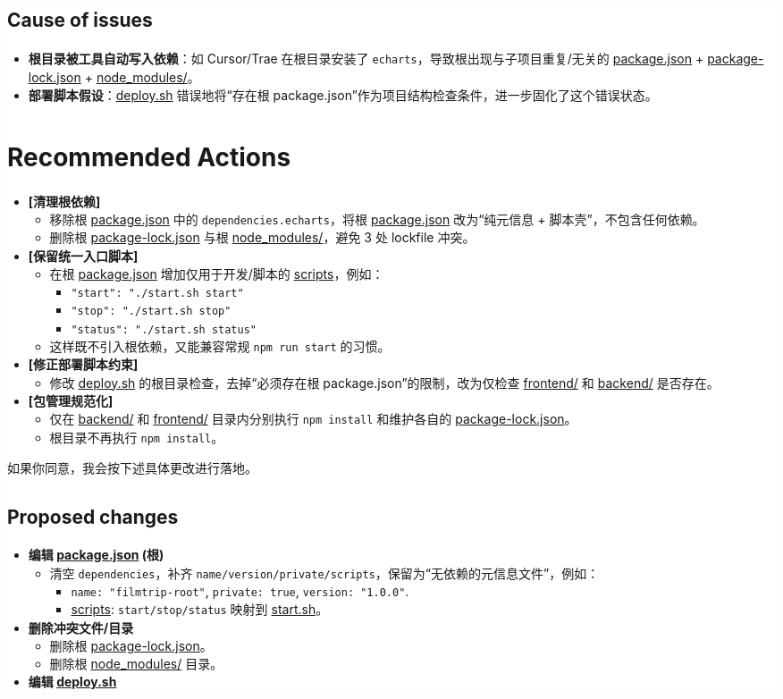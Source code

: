 ## Cause of issues

- **根目录被工具自动写入依赖**：如 Cursor/Trae 在根目录安装了 `echarts`，导致根出现与子项目重复/无关的 [package.json](cci:7://file:///Users/harvie/Library/CloudStorage/OneDrive-%E4%B8%AA%E4%BA%BA/%E9%99%84%E4%BB%B6/FilmTrip/package.json:0:0-0:0) + [package-lock.json](cci:7://file:///Users/harvie/Library/CloudStorage/OneDrive-%E4%B8%AA%E4%BA%BA/%E9%99%84%E4%BB%B6/FilmTrip/package-lock.json:0:0-0:0) + [node_modules/](cci:7://file:///Users/harvie/Library/CloudStorage/OneDrive-%E4%B8%AA%E4%BA%BA/%E9%99%84%E4%BB%B6/FilmTrip/node_modules:0:0-0:0)。
- **部署脚本假设**：[deploy.sh](cci:7://file:///Users/harvie/Library/CloudStorage/OneDrive-%E4%B8%AA%E4%BA%BA/%E9%99%84%E4%BB%B6/FilmTrip/deploy.sh:0:0-0:0) 错误地将“存在根 package.json”作为项目结构检查条件，进一步固化了这个错误状态。

# Recommended Actions

- **[清理根依赖]**
  - 移除根 [package.json](cci:7://file:///Users/harvie/Library/CloudStorage/OneDrive-%E4%B8%AA%E4%BA%BA/%E9%99%84%E4%BB%B6/FilmTrip/package.json:0:0-0:0) 中的 `dependencies.echarts`，将根 [package.json](cci:7://file:///Users/harvie/Library/CloudStorage/OneDrive-%E4%B8%AA%E4%BA%BA/%E9%99%84%E4%BB%B6/FilmTrip/package.json:0:0-0:0) 改为“纯元信息 + 脚本壳”，不包含任何依赖。
  - 删除根 [package-lock.json](cci:7://file:///Users/harvie/Library/CloudStorage/OneDrive-%E4%B8%AA%E4%BA%BA/%E9%99%84%E4%BB%B6/FilmTrip/package-lock.json:0:0-0:0) 与根 [node_modules/](cci:7://file:///Users/harvie/Library/CloudStorage/OneDrive-%E4%B8%AA%E4%BA%BA/%E9%99%84%E4%BB%B6/FilmTrip/node_modules:0:0-0:0)，避免 3 处 lockfile 冲突。
- **[保留统一入口脚本]**
  - 在根 [package.json](cci:7://file:///Users/harvie/Library/CloudStorage/OneDrive-%E4%B8%AA%E4%BA%BA/%E9%99%84%E4%BB%B6/FilmTrip/package.json:0:0-0:0) 增加仅用于开发/脚本的 [scripts](cci:7://file:///Users/harvie/Library/CloudStorage/OneDrive-%E4%B8%AA%E4%BA%BA/%E9%99%84%E4%BB%B6/FilmTrip/scripts:0:0-0:0)，例如：
    - `"start": "./start.sh start"`
    - `"stop": "./start.sh stop"`
    - `"status": "./start.sh status"`
  - 这样既不引入根依赖，又能兼容常规 `npm run start` 的习惯。
- **[修正部署脚本约束]**
  - 修改 [deploy.sh](cci:7://file:///Users/harvie/Library/CloudStorage/OneDrive-%E4%B8%AA%E4%BA%BA/%E9%99%84%E4%BB%B6/FilmTrip/deploy.sh:0:0-0:0) 的根目录检查，去掉“必须存在根 package.json”的限制，改为仅检查 [frontend/](cci:7://file:///Users/harvie/Library/CloudStorage/OneDrive-%E4%B8%AA%E4%BA%BA/%E9%99%84%E4%BB%B6/FilmTrip/frontend:0:0-0:0) 和 [backend/](cci:7://file:///Users/harvie/Library/CloudStorage/OneDrive-%E4%B8%AA%E4%BA%BA/%E9%99%84%E4%BB%B6/FilmTrip/backend:0:0-0:0) 是否存在。
- **[包管理规范化]**
  - 仅在 [backend/](cci:7://file:///Users/harvie/Library/CloudStorage/OneDrive-%E4%B8%AA%E4%BA%BA/%E9%99%84%E4%BB%B6/FilmTrip/backend:0:0-0:0) 和 [frontend/](cci:7://file:///Users/harvie/Library/CloudStorage/OneDrive-%E4%B8%AA%E4%BA%BA/%E9%99%84%E4%BB%B6/FilmTrip/frontend:0:0-0:0) 目录内分别执行 `npm install` 和维护各自的 [package-lock.json](cci:7://file:///Users/harvie/Library/CloudStorage/OneDrive-%E4%B8%AA%E4%BA%BA/%E9%99%84%E4%BB%B6/FilmTrip/package-lock.json:0:0-0:0)。
  - 根目录不再执行 `npm install`。

如果你同意，我会按下述具体更改进行落地。

## Proposed changes

- **编辑 [package.json](cci:7://file:///Users/harvie/Library/CloudStorage/OneDrive-%E4%B8%AA%E4%BA%BA/%E9%99%84%E4%BB%B6/FilmTrip/package.json:0:0-0:0) (根)**
  - 清空 `dependencies`，补齐 `name/version/private/scripts`，保留为“无依赖的元信息文件”，例如：
    - `name: "filmtrip-root"`, `private: true`, `version: "1.0.0"`.
    - [scripts](cci:7://file:///Users/harvie/Library/CloudStorage/OneDrive-%E4%B8%AA%E4%BA%BA/%E9%99%84%E4%BB%B6/FilmTrip/scripts:0:0-0:0): `start/stop/status` 映射到 [start.sh](cci:7://file:///Users/harvie/Library/CloudStorage/OneDrive-%E4%B8%AA%E4%BA%BA/%E9%99%84%E4%BB%B6/FilmTrip/start.sh:0:0-0:0)。
- **删除冲突文件/目录**
  - 删除根 [package-lock.json](cci:7://file:///Users/harvie/Library/CloudStorage/OneDrive-%E4%B8%AA%E4%BA%BA/%E9%99%84%E4%BB%B6/FilmTrip/package-lock.json:0:0-0:0)。
  - 删除根 [node_modules/](cci:7://file:///Users/harvie/Library/CloudStorage/OneDrive-%E4%B8%AA%E4%BA%BA/%E9%99%84%E4%BB%B6/FilmTrip/node_modules:0:0-0:0) 目录。
- **编辑 [deploy.sh](cci:7://file:///Users/harvie/Library/CloudStorage/OneDrive-%E4%B8%AA%E4%BA%BA/%E9%99%84%E4%BB%B6/FilmTrip/deploy.sh:0:0-0:0)**